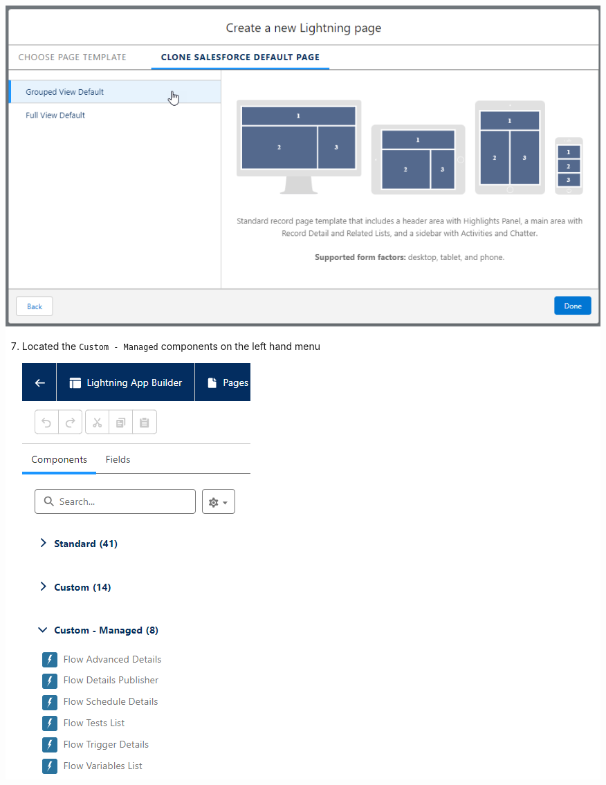    ![Clone Salesforce Default Page](/assets/img/automation-add-on/clone-default-page.png)

7. Located the `Custom - Managed` components on the left hand menu

   ![Custom Managed Components](/assets/img/automation-add-on/custom-managed.png)
